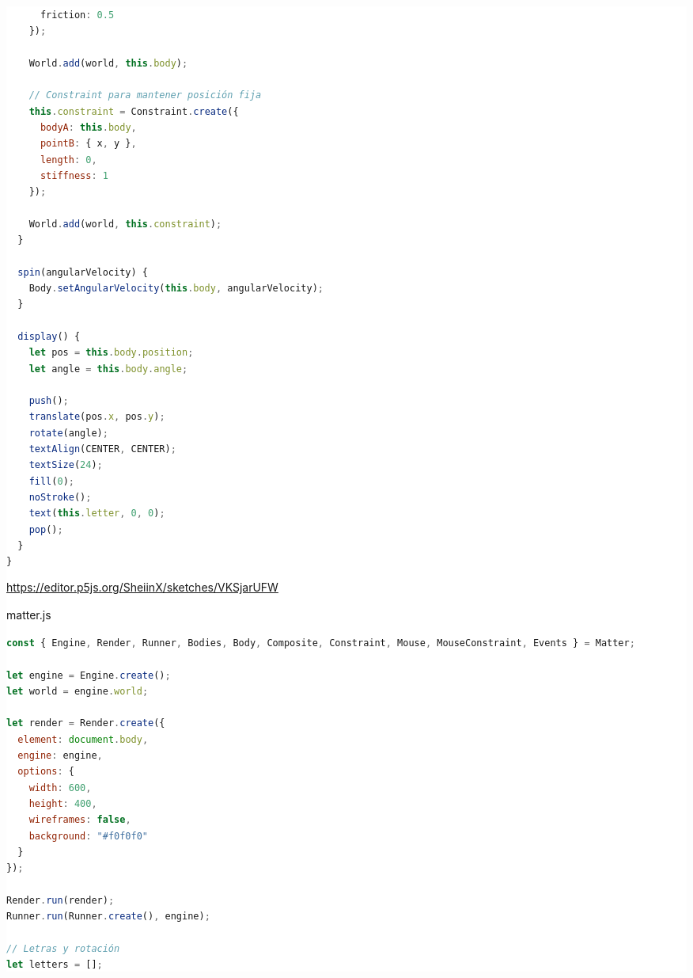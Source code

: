 ```js
      friction: 0.5
    });

    World.add(world, this.body);

    // Constraint para mantener posición fija
    this.constraint = Constraint.create({
      bodyA: this.body,
      pointB: { x, y },
      length: 0,
      stiffness: 1
    });

    World.add(world, this.constraint);
  }

  spin(angularVelocity) {
    Body.setAngularVelocity(this.body, angularVelocity);
  }

  display() {
    let pos = this.body.position;
    let angle = this.body.angle;

    push();
    translate(pos.x, pos.y);
    rotate(angle);
    textAlign(CENTER, CENTER);
    textSize(24);
    fill(0);
    noStroke();
    text(this.letter, 0, 0);
    pop();
  }
}
```

https://editor.p5js.org/SheiinX/sketches/VKSjarUFW

matter.js

```js
const { Engine, Render, Runner, Bodies, Body, Composite, Constraint, Mouse, MouseConstraint, Events } = Matter;

let engine = Engine.create();
let world = engine.world;

let render = Render.create({
  element: document.body,
  engine: engine,
  options: {
    width: 600,
    height: 400,
    wireframes: false,
    background: "#f0f0f0"
  }
});

Render.run(render);
Runner.run(Runner.create(), engine);

// Letras y rotación
let letters = [];
```